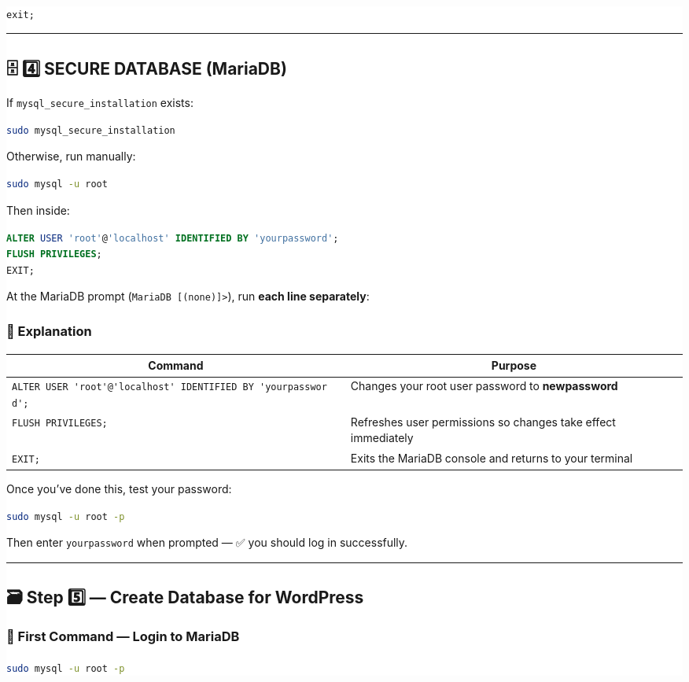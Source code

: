 ```sql
exit;
```

---

## 🗄️ 4️⃣ SECURE DATABASE (MariaDB)

If `mysql_secure_installation` exists:

```bash
sudo mysql_secure_installation
```

Otherwise, run manually:

```bash
sudo mysql -u root
```

Then inside:

```sql
ALTER USER 'root'@'localhost' IDENTIFIED BY 'yourpassword';
FLUSH PRIVILEGES;
EXIT;
```
At the MariaDB prompt (`MariaDB [(none)]>`), run **each line separately**:


### 🧠 Explanation

| Command                                               | Purpose                                                       |
| ----------------------------------------------------- | ------------------------------------------------------------- |
| `ALTER USER 'root'@'localhost' IDENTIFIED BY 'yourpassword';` | Changes your root user password to **newpassword**                   |
| `FLUSH PRIVILEGES;`                                   | Refreshes user permissions so changes take effect immediately |
| `EXIT;`                                               | Exits the MariaDB console and returns to your terminal        |

Once you’ve done this, test your password:

```bash
sudo mysql -u root -p
```

Then enter `yourpassword` when prompted —
✅ you should log in successfully.

---
## 🗃️ Step 5️⃣ — **Create Database for WordPress**

### 🧩 First Command — Login to MariaDB

```bash
sudo mysql -u root -p
```

